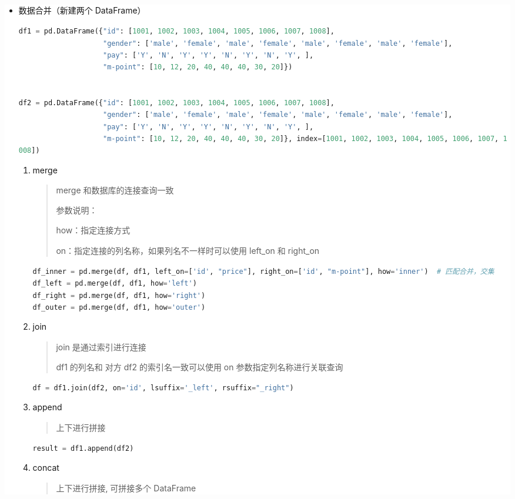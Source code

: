 - 数据合并（新建两个 DataFrame）

  ```python
  df1 = pd.DataFrame({"id": [1001, 1002, 1003, 1004, 1005, 1006, 1007, 1008],
                      "gender": ['male', 'female', 'male', 'female', 'male', 'female', 'male', 'female'],
                      "pay": ['Y', 'N', 'Y', 'Y', 'N', 'Y', 'N', 'Y', ],
                      "m-point": [10, 12, 20, 40, 40, 40, 30, 20]})
  
  
  df2 = pd.DataFrame({"id": [1001, 1002, 1003, 1004, 1005, 1006, 1007, 1008],
                      "gender": ['male', 'female', 'male', 'female', 'male', 'female', 'male', 'female'],
                      "pay": ['Y', 'N', 'Y', 'Y', 'N', 'Y', 'N', 'Y', ],
                      "m-point": [10, 12, 20, 40, 40, 40, 30, 20]}, index=[1001, 1002, 1003, 1004, 1005, 1006, 1007, 1008])
  ```

  1. merge

     > merge 和数据库的连接查询一致
     >
     >  参数说明：
     >
     > how：指定连接方式
     >
     > on：指定连接的列名称，如果列名不一样时可以使用 left_on 和 right_on

     ```python
     df_inner = pd.merge(df, df1, left_on=['id', "price"], right_on=['id', "m-point"], how='inner')  # 匹配合并，交集
     df_left = pd.merge(df, df1, how='left')
     df_right = pd.merge(df, df1, how='right')
     df_outer = pd.merge(df, df1, how='outer') 
     ```

  2. join

     > join 是通过索引进行连接
     >
     > df1 的列名和 对方 df2 的索引名一致可以使用 on 参数指定列名称进行关联查询

     ```python
     df = df1.join(df2, on='id', lsuffix='_left', rsuffix="_right")
     ```

  3. append

     > 上下进行拼接

     ```python
     result = df1.append(df2)
     ```

  4. concat

     > 上下进行拼接, 可拼接多个 DataFrame 
